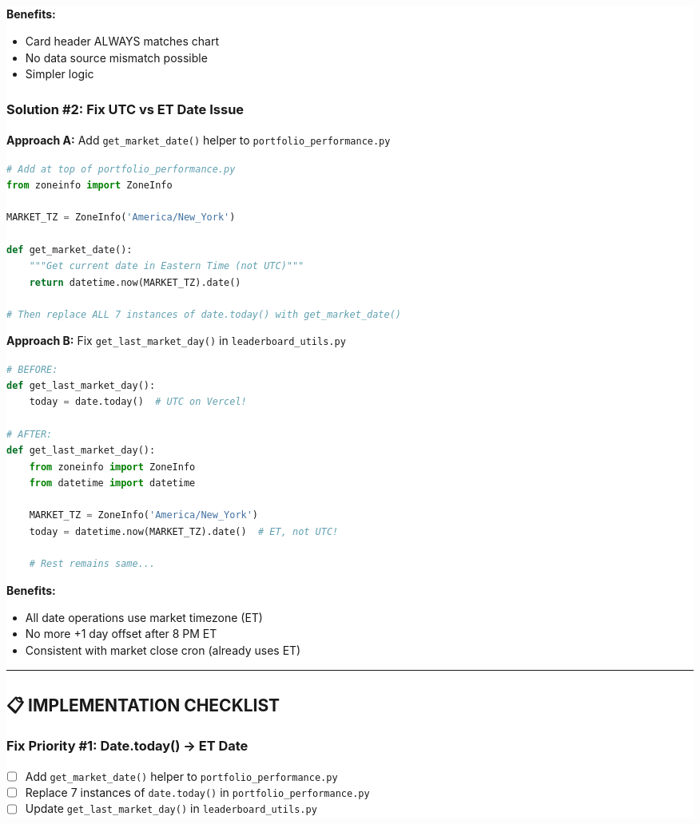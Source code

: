 **Benefits:**
- Card header ALWAYS matches chart
- No data source mismatch possible
- Simpler logic

### Solution #2: Fix UTC vs ET Date Issue

**Approach A:** Add `get_market_date()` helper to `portfolio_performance.py`

```python
# Add at top of portfolio_performance.py
from zoneinfo import ZoneInfo

MARKET_TZ = ZoneInfo('America/New_York')

def get_market_date():
    """Get current date in Eastern Time (not UTC)"""
    return datetime.now(MARKET_TZ).date()

# Then replace ALL 7 instances of date.today() with get_market_date()
```

**Approach B:** Fix `get_last_market_day()` in `leaderboard_utils.py`

```python
# BEFORE:
def get_last_market_day():
    today = date.today()  # UTC on Vercel!

# AFTER:
def get_last_market_day():
    from zoneinfo import ZoneInfo
    from datetime import datetime
    
    MARKET_TZ = ZoneInfo('America/New_York')
    today = datetime.now(MARKET_TZ).date()  # ET, not UTC!
    
    # Rest remains same...
```

**Benefits:**
- All date operations use market timezone (ET)
- No more +1 day offset after 8 PM ET
- Consistent with market close cron (already uses ET)

---

## 📋 IMPLEMENTATION CHECKLIST

### Fix Priority #1: Date.today() → ET Date
- [ ] Add `get_market_date()` helper to `portfolio_performance.py`
- [ ] Replace 7 instances of `date.today()` in `portfolio_performance.py`
- [ ] Update `get_last_market_day()` in `leaderboard_utils.py`
